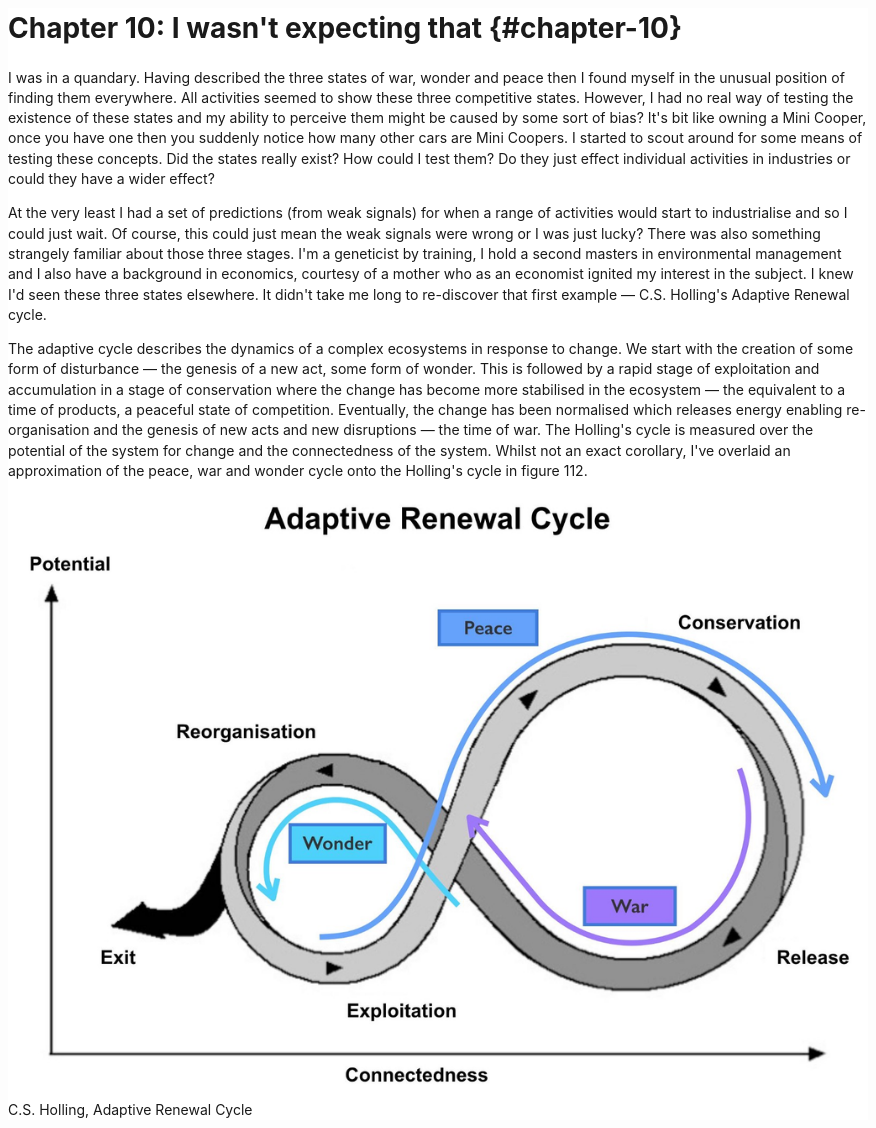 # Chapter 10: I wasn't expecting that {#chapter-10}

I was in a quandary. Having described the three states of war, wonder and peace then I found myself in the unusual position of finding them everywhere. All activities seemed to show these three competitive states. However, I had no real way of testing the existence of these states and my ability to perceive them might be caused by some sort of bias? It's bit like owning a Mini Cooper, once you have one then you suddenly notice how many other cars are Mini Coopers. I started to scout around for some means of testing these concepts. Did the states really exist? How could I test them? Do they just effect individual activities in industries or could they have a wider effect?

At the very least I had a set of predictions (from weak signals) for when a range of activities would start to industrialise and so I could just wait. Of course, this could just mean the weak signals were wrong or I was just lucky? There was also something strangely familiar about those three stages. I'm a geneticist by training, I hold a second masters in environmental management and I also have a background in economics, courtesy of a mother who as an economist ignited my interest in the subject. I knew I'd seen these three states elsewhere. It didn't take me long to re-discover that first example — C.S. Holling's Adaptive Renewal cycle.

The adaptive cycle describes the dynamics of a complex ecosystems in response to change. We start with the creation of some form of disturbance — the genesis of a new act, some form of wonder. This is followed by a rapid stage of exploitation and accumulation in a stage of conservation where the change has become more stabilised in the ecosystem — the equivalent to a time of products, a peaceful state of competition. Eventually, the change has been normalised which releases energy enabling re-organisation and the genesis of new acts and new disruptions — the time of war. The Holling's cycle is measured over the potential of the system for change and the connectedness of the system. Whilst not an exact corollary, I've overlaid an approximation of the peace, war and wonder cycle onto the Holling's cycle in figure 112.

![Figure 112 — Adaptive renewal cycle](images/figure-112.jpeg)
C.S. Holling, Adaptive Renewal Cycle
